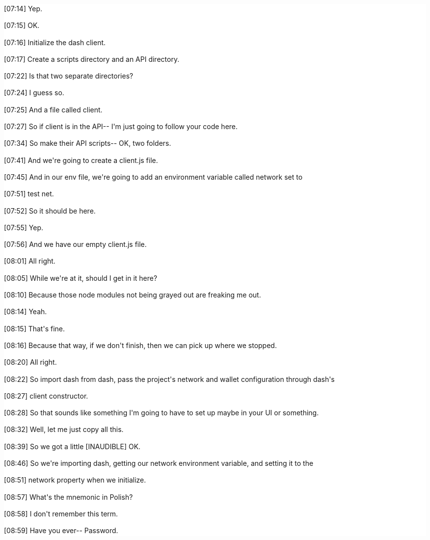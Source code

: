 [07:14] Yep.

[07:15] OK.

[07:16] Initialize the dash client.

[07:17] Create a scripts directory and an API directory.

[07:22] Is that two separate directories?

[07:24] I guess so.

[07:25] And a file called client.

[07:27] So if client is in the API-- I'm just going to follow your code here.

[07:34] So make their API scripts-- OK, two folders.

[07:41] And we're going to create a client.js file.

[07:45] And in our env file, we're going to add an environment variable called network set to

[07:51] test net.

[07:52] So it should be here.

[07:55] Yep.

[07:56] And we have our empty client.js file.

[08:01] All right.

[08:05] While we're at it, should I get in it here?

[08:10] Because those node modules not being grayed out are freaking me out.

[08:14] Yeah.

[08:15] That's fine.

[08:16] Because that way, if we don't finish, then we can pick up where we stopped.

[08:20] All right.

[08:22] So import dash from dash, pass the project's network and wallet configuration through dash's

[08:27] client constructor.

[08:28] So that sounds like something I'm going to have to set up maybe in your UI or something.

[08:32] Well, let me just copy all this.

[08:39] So we got a little [INAUDIBLE] OK.

[08:46] So we're importing dash, getting our network environment variable, and setting it to the

[08:51] network property when we initialize.

[08:57] What's the mnemonic in Polish?

[08:58] I don't remember this term.

[08:59] Have you ever-- Password.
